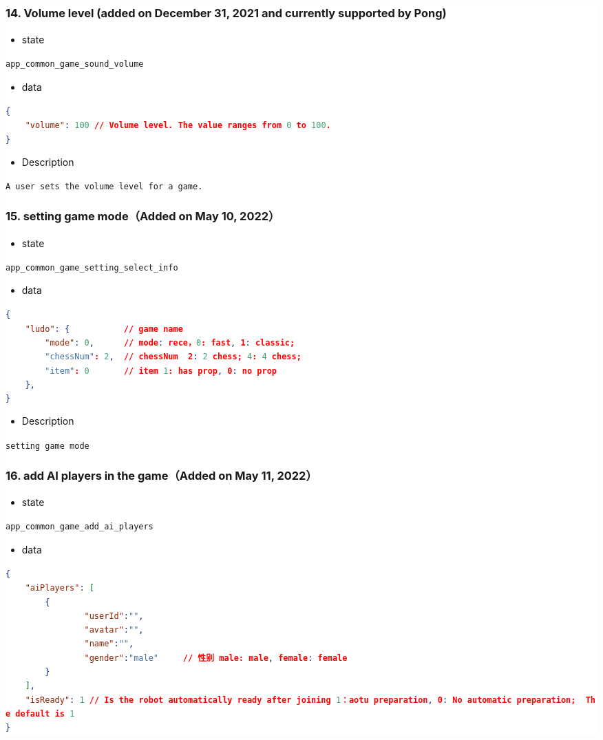 ### 14. Volume level (added on December 31, 2021 and currently supported by Pong)

- state

```
app_common_game_sound_volume
```

- data

```json
{
	"volume": 100 // Volume level. The value ranges from 0 to 100.
}
```

- Description

```
A user sets the volume level for a game.
```

### 15. setting game mode（Added on May 10, 2022）

- state

```
app_common_game_setting_select_info
```

- data

```json
{
	"ludo": {			// game name
        "mode": 0,      // mode: rece，0: fast, 1: classic;
        "chessNum": 2,  // chessNum  2: 2 chess; 4: 4 chess;
        "item": 0       // item 1: has prop, 0: no prop
    },
}
```

- Description

```
setting game mode
```

### 16. add AI players in the game（Added on May 11, 2022）

- state

```
app_common_game_add_ai_players
```

- data

```json
{
	"aiPlayers": [
        {
                "userId":"",
                "avatar":"",
                "name":"",
                "gender":"male"		// 性别 male: male, female: female
        }
    ],
	"isReady": 1 // Is the robot automatically ready after joining 1：aotu preparation, 0: No automatic preparation;  The default is 1
}
```